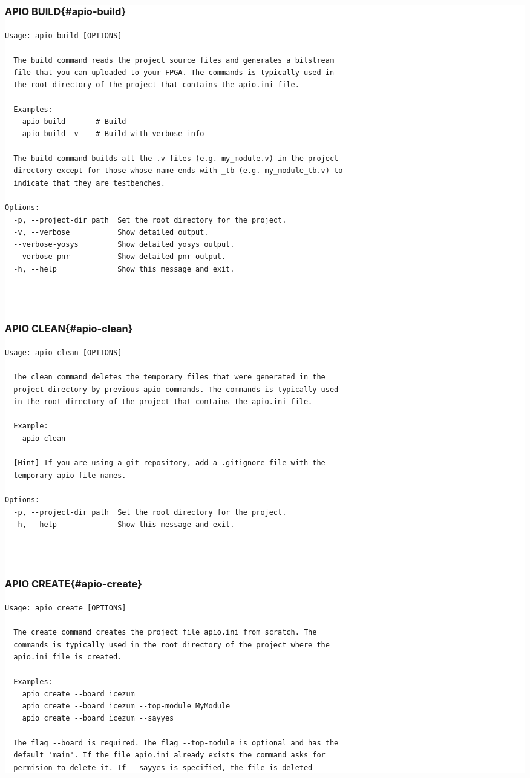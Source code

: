### APIO BUILD{#apio-build}

```
Usage: apio build [OPTIONS]

  The build command reads the project source files and generates a bitstream
  file that you can uploaded to your FPGA. The commands is typically used in
  the root directory of the project that contains the apio.ini file.

  Examples:
    apio build       # Build
    apio build -v    # Build with verbose info

  The build command builds all the .v files (e.g. my_module.v) in the project
  directory except for those whose name ends with _tb (e.g. my_module_tb.v) to
  indicate that they are testbenches.

Options:
  -p, --project-dir path  Set the root directory for the project.
  -v, --verbose           Show detailed output.
  --verbose-yosys         Show detailed yosys output.
  --verbose-pnr           Show detailed pnr output.
  -h, --help              Show this message and exit.
```

<br><br>

### APIO CLEAN{#apio-clean}

```
Usage: apio clean [OPTIONS]

  The clean command deletes the temporary files that were generated in the
  project directory by previous apio commands. The commands is typically used
  in the root directory of the project that contains the apio.ini file.

  Example:
    apio clean

  [Hint] If you are using a git repository, add a .gitignore file with the
  temporary apio file names.

Options:
  -p, --project-dir path  Set the root directory for the project.
  -h, --help              Show this message and exit.
```

<br><br>

### APIO CREATE{#apio-create}

```
Usage: apio create [OPTIONS]

  The create command creates the project file apio.ini from scratch. The
  commands is typically used in the root directory of the project where the
  apio.ini file is created.

  Examples:
    apio create --board icezum
    apio create --board icezum --top-module MyModule
    apio create --board icezum --sayyes

  The flag --board is required. The flag --top-module is optional and has the
  default 'main'. If the file apio.ini already exists the command asks for
  permision to delete it. If --sayyes is specified, the file is deleted
```